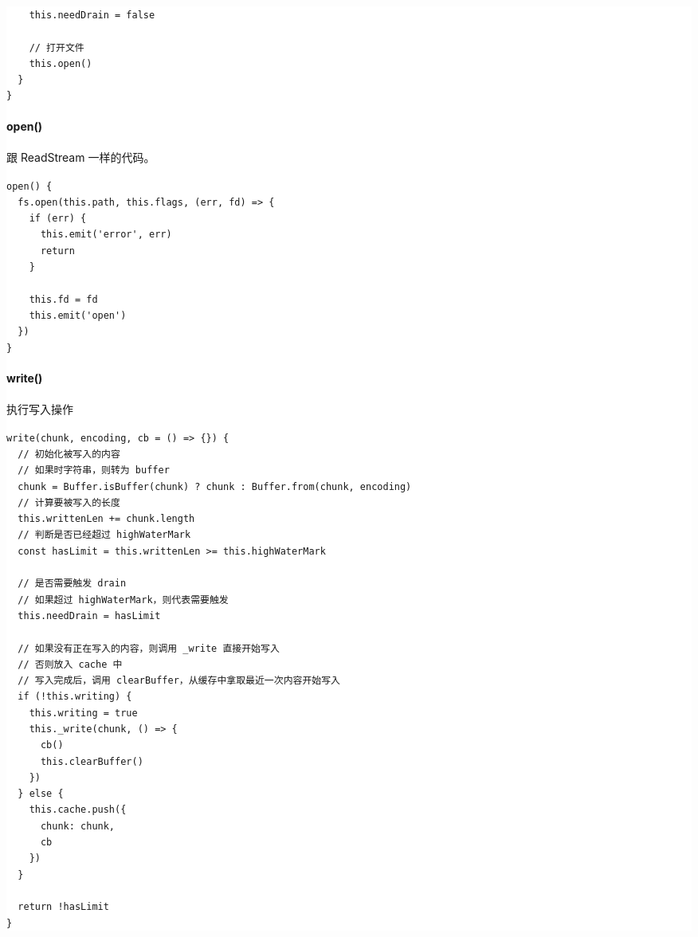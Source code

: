 ```
    this.needDrain = false

    // 打开文件
    this.open()
  }
}
```



#### open()

跟 ReadStream 一样的代码。

```
open() {
  fs.open(this.path, this.flags, (err, fd) => {
    if (err) {
      this.emit('error', err)
      return
    }

    this.fd = fd
    this.emit('open')
  })
}
```



#### write()

执行写入操作

```
write(chunk, encoding, cb = () => {}) {
  // 初始化被写入的内容
  // 如果时字符串，则转为 buffer
  chunk = Buffer.isBuffer(chunk) ? chunk : Buffer.from(chunk, encoding)
  // 计算要被写入的长度
  this.writtenLen += chunk.length
  // 判断是否已经超过 highWaterMark
  const hasLimit = this.writtenLen >= this.highWaterMark

  // 是否需要触发 drain
  // 如果超过 highWaterMark，则代表需要触发
  this.needDrain = hasLimit

  // 如果没有正在写入的内容，则调用 _write 直接开始写入
  // 否则放入 cache 中
  // 写入完成后，调用 clearBuffer，从缓存中拿取最近一次内容开始写入
  if (!this.writing) {
    this.writing = true
    this._write(chunk, () => {
      cb()
      this.clearBuffer()
    })
  } else {
    this.cache.push({
      chunk: chunk,
      cb
    })
  }

  return !hasLimit
}

```